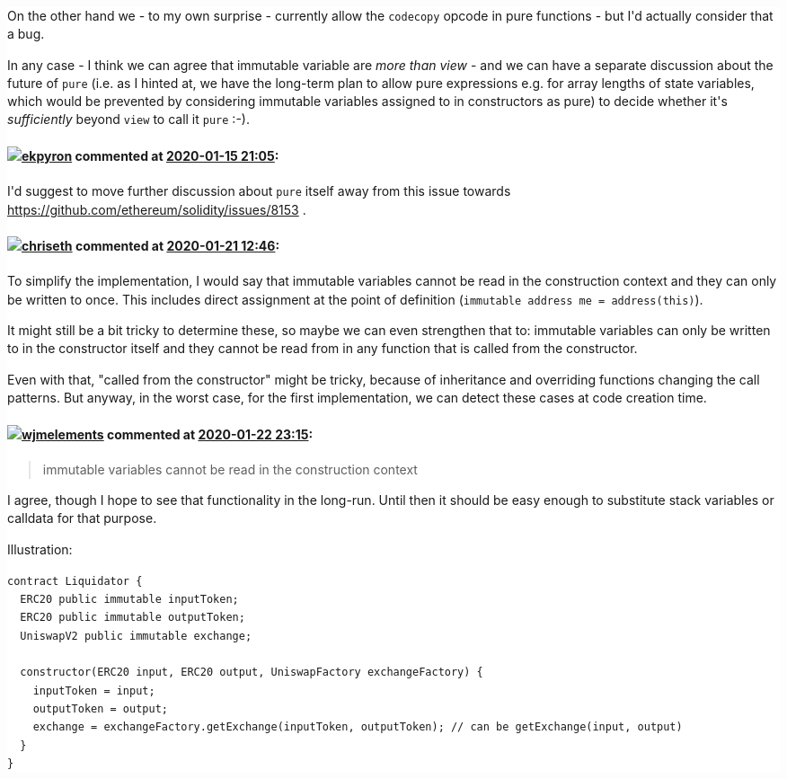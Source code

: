 On the other hand we - to my own surprise - currently allow the ``codecopy`` opcode in pure functions - but I'd actually consider that a bug.

In any case - I think we can agree that immutable variable are *more than view* - and we can have a separate discussion about the future of ``pure`` (i.e. as I hinted at, we have the long-term plan to allow pure expressions e.g. for array lengths of state variables, which would be prevented by considering immutable variables assigned to in constructors as pure) to decide whether it's *sufficiently* beyond ``view`` to call it ``pure`` :-).

#### <img src="https://avatars.githubusercontent.com/u/1347491?v=4" width="50">[ekpyron](https://github.com/ekpyron) commented at [2020-01-15 21:05](https://github.com/ethereum/solidity/issues/3835#issuecomment-574855895):

I'd suggest to move further discussion about ``pure`` itself away from this issue towards  https://github.com/ethereum/solidity/issues/8153 .

#### <img src="https://avatars.githubusercontent.com/u/9073706?v=4" width="50">[chriseth](https://github.com/chriseth) commented at [2020-01-21 12:46](https://github.com/ethereum/solidity/issues/3835#issuecomment-576665478):

To simplify the implementation, I would say that immutable variables cannot be read in the construction context and they can only be written to once. This includes direct assignment at the point of definition (`immutable address me = address(this)`).

It might still be a bit tricky to determine these, so maybe we can even strengthen that to: immutable variables can only be written to in the constructor itself and they cannot be read from in any function that is called from the constructor.

Even with that, "called from the constructor" might be tricky, because of inheritance and overriding functions changing the call patterns. But anyway, in the worst case, for the first implementation, we can detect these cases at code creation time.

#### <img src="https://avatars.githubusercontent.com/u/799573?v=4" width="50">[wjmelements](https://github.com/wjmelements) commented at [2020-01-22 23:15](https://github.com/ethereum/solidity/issues/3835#issuecomment-577431096):

> immutable variables cannot be read in the construction context

I agree, though I hope to see that functionality in the long-run. Until then it should be easy enough to substitute stack variables or calldata for that purpose.

Illustration:

```
contract Liquidator {
  ERC20 public immutable inputToken;
  ERC20 public immutable outputToken;
  UniswapV2 public immutable exchange;
  
  constructor(ERC20 input, ERC20 output, UniswapFactory exchangeFactory) {
    inputToken = input;
    outputToken = output;
    exchange = exchangeFactory.getExchange(inputToken, outputToken); // can be getExchange(input, output)
  }
}
```
